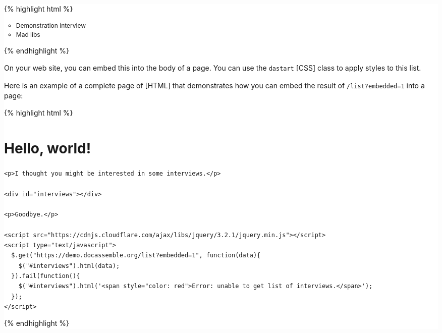 {% highlight html %}
<ul class="dastart">
  <li><a href="/interview?i=docassemble.demo%3Adata%2Fquestions%2Fquestions.yml">Demonstration interview</a></li>
  <li><a href="/interview?i=docassemble.base%3Adata%2Fquestions%2Fexamples%2Fmadlibs.yml">Mad libs</a></li>
</ul>
{% endhighlight %}

On your web site, you can embed this into the body of a page.  You can
use the `dastart` [CSS] class to apply styles to this list.

Here is an example of a complete page of [HTML] that demonstrates how
you can embed the result of `/list?embedded=1` into a page:

{% highlight html %}
<!DOCTYPE html>
<html lang="en">
  <head>
    <meta charset="utf-8">
    <title>Page of a web site</title>
    <style>
      ul.dastart {
        list-style-type: circle;
      }
      ul.dastart li {
        font-size: 12px;
      }
      ul.dastart a {
        text-decoration: none;
      }
      ul.dastart a:hover {
        text-decoration: underline;
      }
    </style>
  </head>
  <body>
    <h1>Hello, world!</h1>

    <p>I thought you might be interested in some interviews.</p>

    <div id="interviews"></div>

    <p>Goodbye.</p>

    <script src="https://cdnjs.cloudflare.com/ajax/libs/jquery/3.2.1/jquery.min.js"></script>
    <script type="text/javascript">
      $.get("https://demo.docassemble.org/list?embedded=1", function(data){
        $("#interviews").html(data);
      }).fail(function(){
        $("#interviews").html('<span style="color: red">Error: unable to get list of interviews.</span>');
      });
    </script>
  </body>
</html>
{% endhighlight %}
